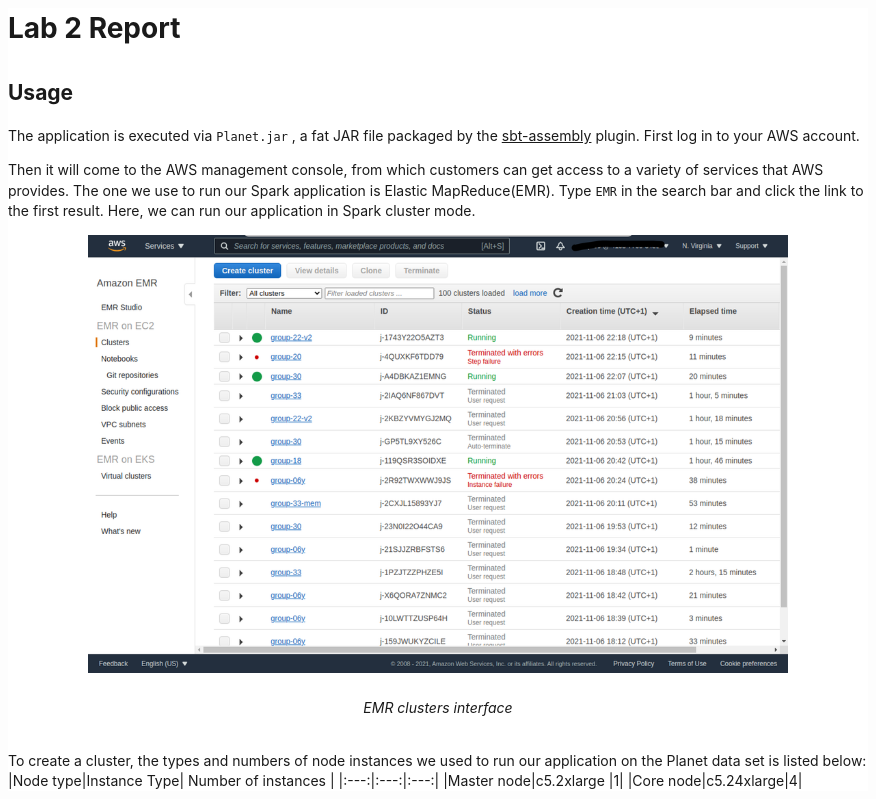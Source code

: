 # Lab 2 Report

## Usage

The application is executed via `Planet.jar` , a fat JAR file packaged by the [sbt-assembly](https://github.com/sbt/sbt-assembly) plugin. First log in to your AWS account. 

Then it will come to the AWS management console, from which customers can get access to a variety of services that AWS provides. The one we use to run our Spark application is Elastic MapReduce(EMR). Type `EMR` in the search bar and click the link to the first result. Here, we can run our application in Spark cluster mode. 

<p align="center">
<img width="700" src="EMRclusters.png" alt="EMRclusters" title="EMRclusters" >
</p> 
<h6 align="center">EMR clusters interface</h6>


To create a cluster, the types and numbers of node instances we used to run our application on the Planet data set is listed below:
|Node type|Instance Type| Number of instances |
|:---:|:---:|:---:|
|Master node|c5.2xlarge |1|
|Core node|c5.24xlarge|4|
